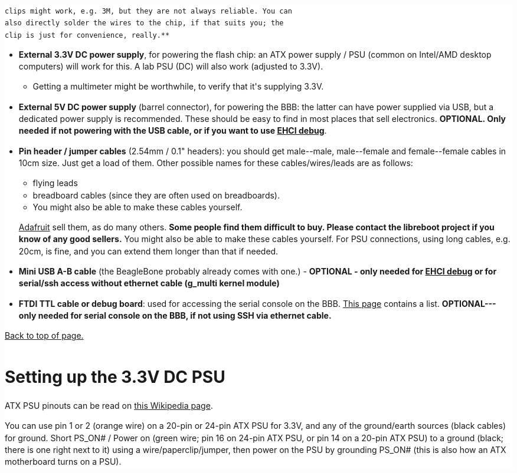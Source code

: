     clips might work, e.g. 3M, but they are not always reliable. You can
    also directly solder the wires to the chip, if that suits you; the
    clip is just for convenience, really.**
-   **External 3.3V DC power supply**, for powering the flash chip: an
    ATX power supply / PSU (common on Intel/AMD desktop computers) will
    work for this. A lab PSU (DC) will also work (adjusted to 3.3V).
    -   Getting a multimeter might be worthwhile, to verify that it\'s
        supplying 3.3V.
-   **External 5V DC power supply** (barrel connector), for powering the
    BBB: the latter can have power supplied via USB, but a dedicated
    power supply is recommended. These should be easy to find in most
    places that sell electronics. **OPTIONAL. Only needed if not
    powering with the USB cable, or if you want to use [EHCI
    debug](../misc/bbb_ehci.html)**.
-   **Pin header / jumper cables** (2.54mm / 0.1\" headers): you should
    get male\--male, male\--female and female\--female cables in 10cm
    size. Just get a load of them. Other possible names for these
    cables/wires/leads are as follows:
    -   flying leads
    -   breadboard cables (since they are often used on breadboards).
    -   You might also be able to make these cables yourself.

    [Adafruit](https://www.adafruit.com) sell them, as do many others.
    **Some people find them difficult to buy. Please contact the
    libreboot project if you know of any good sellers.** You might also
    be able to make these cables yourself. For PSU connections, using
    long cables, e.g. 20cm, is fine, and you can extend them longer than
    that if needed.
-   **Mini USB A-B cable** (the BeagleBone probably already comes with
    one.) - **OPTIONAL - only needed for [EHCI
    debug](../misc/bbb_ehci.html) or for serial/ssh access without
    ethernet cable (g\_multi kernel module)**
-   **FTDI TTL cable or debug board**: used for accessing the serial
    console on the BBB. [This
    page](http://elinux.org/Beagleboard:BeagleBone_Black_Serial)
    contains a list. **OPTIONAL\-\--only needed for serial console on
    the BBB, if not using SSH via ethernet cable.**

[Back to top of page.](#pagetop)

</div>

<div id="psu33" class="section">

Setting up the 3.3V DC PSU
==========================

ATX PSU pinouts can be read on [this Wikipedia
page](https://en.wikipedia.org/wiki/Power_supply_unit_%28computer%29#Wiring_diagrams).

You can use pin 1 or 2 (orange wire) on a 20-pin or 24-pin ATX PSU for
3.3V, and any of the ground/earth sources (black cables) for ground.
Short PS\_ON\# / Power on (green wire; pin 16 on 24-pin ATX PSU, or pin
14 on a 20-pin ATX PSU) to a ground (black; there is one right next to
it) using a wire/paperclip/jumper, then power on the PSU by grounding
PS\_ON\# (this is also how an ATX motherboard turns on a PSU).
